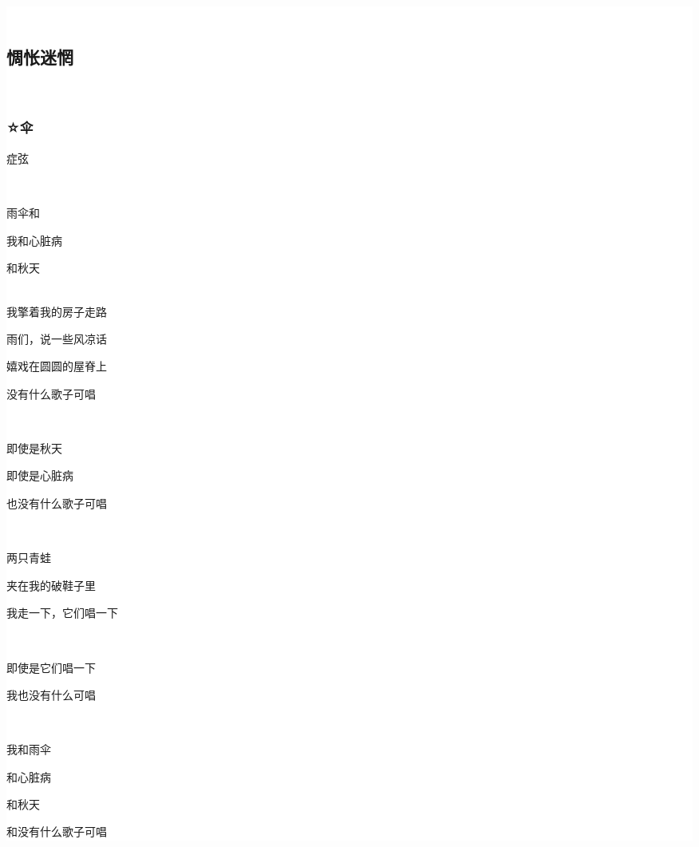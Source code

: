  <br/>


## 惆怅迷惘

 <br/>



 

### ☆伞

症弦

 <br/>

雨伞和

我和心脏病

和秋天

 

<br/>我擎着我的房子走路

雨们，说一些风凉话

嬉戏在圆圆的屋脊上

没有什么歌子可唱

 <br/>

即使是秋天

即使是心脏病

也没有什么歌子可唱

 <br/>

两只青蛙

夹在我的破鞋子里

我走一下，它们唱一下

 <br/>

即使是它们唱一下

我也没有什么可唱

 <br/>

我和雨伞

和心脏病

和秋天

和没有什么歌子可唱
